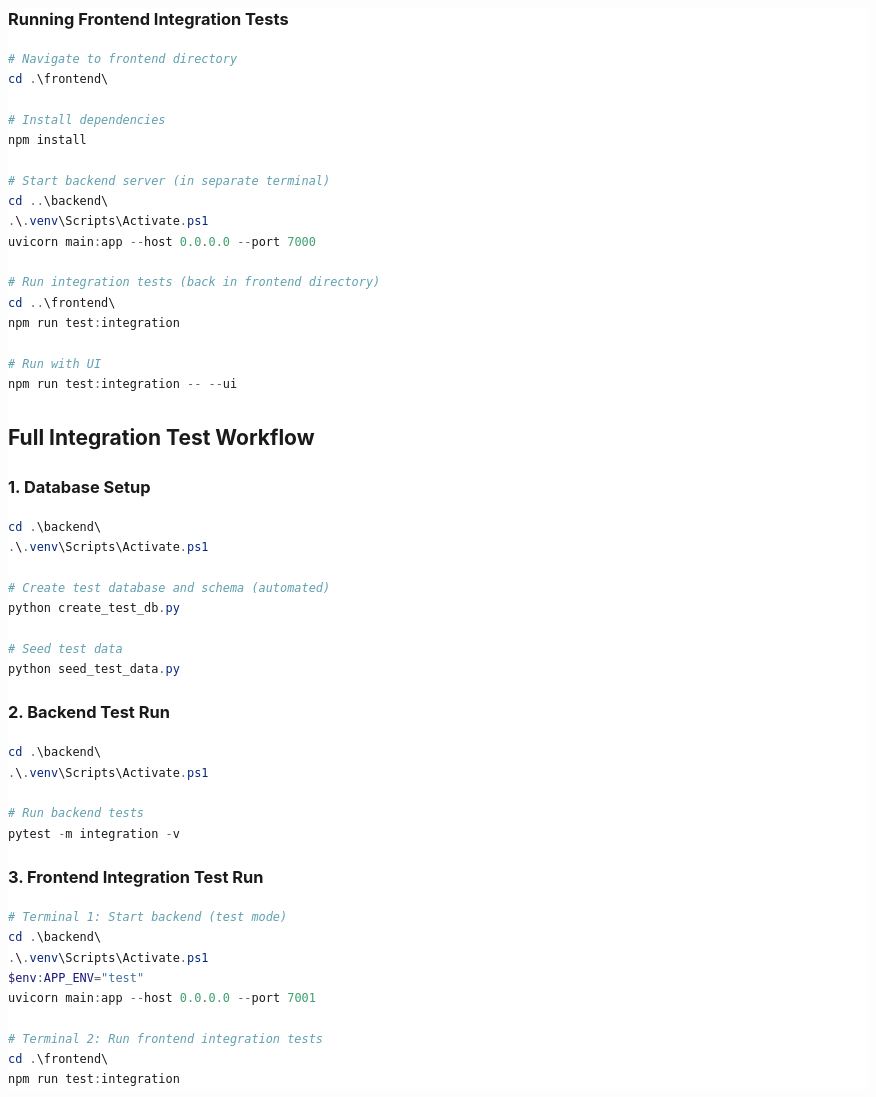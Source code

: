 ### Running Frontend Integration Tests
```powershell
# Navigate to frontend directory
cd .\frontend\

# Install dependencies
npm install

# Start backend server (in separate terminal)
cd ..\backend\
.\.venv\Scripts\Activate.ps1
uvicorn main:app --host 0.0.0.0 --port 7000

# Run integration tests (back in frontend directory)
cd ..\frontend\
npm run test:integration

# Run with UI
npm run test:integration -- --ui
```

## Full Integration Test Workflow

### 1. Database Setup
```powershell
cd .\backend\
.\.venv\Scripts\Activate.ps1

# Create test database and schema (automated)
python create_test_db.py

# Seed test data
python seed_test_data.py
```

### 2. Backend Test Run
```powershell
cd .\backend\
.\.venv\Scripts\Activate.ps1

# Run backend tests
pytest -m integration -v
```

### 3. Frontend Integration Test Run
```powershell
# Terminal 1: Start backend (test mode)
cd .\backend\
.\.venv\Scripts\Activate.ps1
$env:APP_ENV="test"
uvicorn main:app --host 0.0.0.0 --port 7001

# Terminal 2: Run frontend integration tests
cd .\frontend\
npm run test:integration
```
